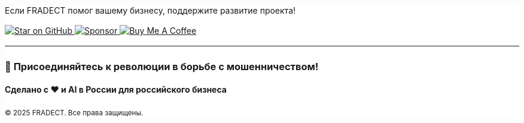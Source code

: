 Если FRADECT помог вашему бизнесу, поддержите развитие проекта!

<a href="https://github.com/Rivega42/FRADECT">
  <img src="https://img.shields.io/github/stars/Rivega42/FRADECT?style=social" alt="Star on GitHub">
</a>

<a href="https://github.com/sponsors/Rivega42">
  <img src="https://img.shields.io/badge/Sponsor-%E2%9D%A4-red?style=for-the-badge" alt="Sponsor">
</a>

<a href="https://www.buymeacoffee.com/fradect">
  <img src="https://img.shields.io/badge/Buy_Me_A_Coffee-FFDD00?style=for-the-badge&logo=buy-me-a-coffee&logoColor=black" alt="Buy Me A Coffee">
</a>

---

### 🚀 **Присоединяйтесь к революции в борьбе с мошенничеством!**

<strong>Сделано с ❤️ и AI в России для российского бизнеса</strong>

<sub>© 2025 FRADECT. Все права защищены.</sub>

</div>
